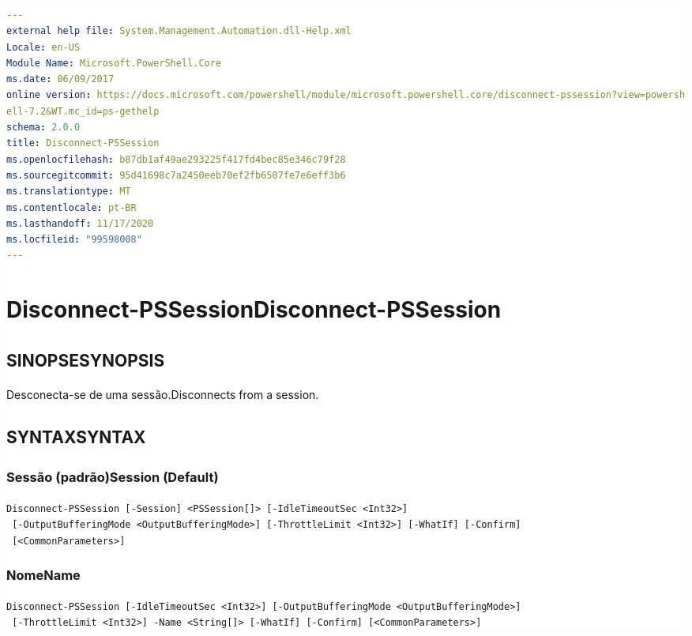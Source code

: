 ```yaml
---
external help file: System.Management.Automation.dll-Help.xml
Locale: en-US
Module Name: Microsoft.PowerShell.Core
ms.date: 06/09/2017
online version: https://docs.microsoft.com/powershell/module/microsoft.powershell.core/disconnect-pssession?view=powershell-7.2&WT.mc_id=ps-gethelp
schema: 2.0.0
title: Disconnect-PSSession
ms.openlocfilehash: b87db1af49ae293225f417fd4bec85e346c79f28
ms.sourcegitcommit: 95d41698c7a2450eeb70ef2fb6507fe7e6eff3b6
ms.translationtype: MT
ms.contentlocale: pt-BR
ms.lasthandoff: 11/17/2020
ms.locfileid: "99598008"
---
```

# <span data-ttu-id="2c008-102">Disconnect-PSSession</span><span class="sxs-lookup"><span data-stu-id="2c008-102">Disconnect-PSSession</span></span>

## <span data-ttu-id="2c008-103">SINOPSE</span><span class="sxs-lookup"><span data-stu-id="2c008-103">SYNOPSIS</span></span>
<span data-ttu-id="2c008-104">Desconecta-se de uma sessão.</span><span class="sxs-lookup"><span data-stu-id="2c008-104">Disconnects from a session.</span></span>

## <span data-ttu-id="2c008-105">SYNTAX</span><span class="sxs-lookup"><span data-stu-id="2c008-105">SYNTAX</span></span>

### <span data-ttu-id="2c008-106">Sessão (padrão)</span><span class="sxs-lookup"><span data-stu-id="2c008-106">Session (Default)</span></span>

```
Disconnect-PSSession [-Session] <PSSession[]> [-IdleTimeoutSec <Int32>]
 [-OutputBufferingMode <OutputBufferingMode>] [-ThrottleLimit <Int32>] [-WhatIf] [-Confirm]
 [<CommonParameters>]
```

### <span data-ttu-id="2c008-107">Nome</span><span class="sxs-lookup"><span data-stu-id="2c008-107">Name</span></span>

```
Disconnect-PSSession [-IdleTimeoutSec <Int32>] [-OutputBufferingMode <OutputBufferingMode>]
 [-ThrottleLimit <Int32>] -Name <String[]> [-WhatIf] [-Confirm] [<CommonParameters>]
```
